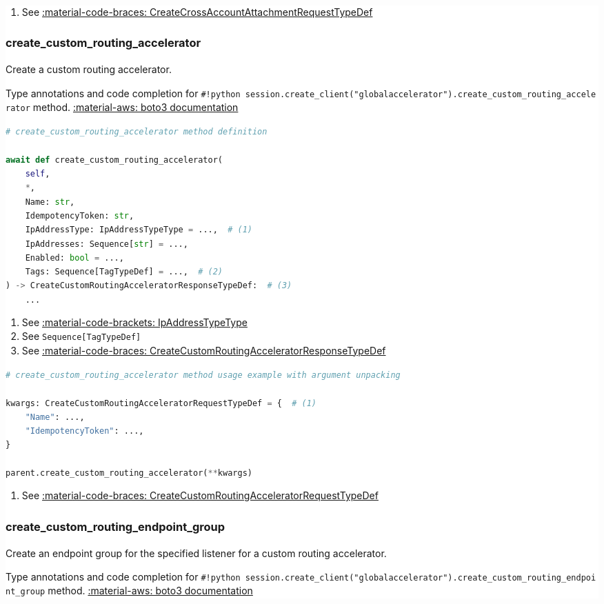 1. See [:material-code-braces: CreateCrossAccountAttachmentRequestTypeDef](./type_defs.md#createcrossaccountattachmentrequesttypedef)

### create\_custom\_routing\_accelerator

Create a custom routing accelerator.

Type annotations and code completion for `#!python session.create_client("globalaccelerator").create_custom_routing_accelerator` method.
[:material-aws: boto3 documentation](https://boto3.amazonaws.com/v1/documentation/api/latest/reference/services/globalaccelerator/client/create_custom_routing_accelerator.html)

```python
# create_custom_routing_accelerator method definition

await def create_custom_routing_accelerator(
    self,
    *,
    Name: str,
    IdempotencyToken: str,
    IpAddressType: IpAddressTypeType = ...,  # (1)
    IpAddresses: Sequence[str] = ...,
    Enabled: bool = ...,
    Tags: Sequence[TagTypeDef] = ...,  # (2)
) -> CreateCustomRoutingAcceleratorResponseTypeDef:  # (3)
    ...
```

1. See [:material-code-brackets: IpAddressTypeType](./literals.md#ipaddresstypetype)
2. See `Sequence[TagTypeDef]`
3. See [:material-code-braces: CreateCustomRoutingAcceleratorResponseTypeDef](./type_defs.md#createcustomroutingacceleratorresponsetypedef)


```python
# create_custom_routing_accelerator method usage example with argument unpacking

kwargs: CreateCustomRoutingAcceleratorRequestTypeDef = {  # (1)
    "Name": ...,
    "IdempotencyToken": ...,
}

parent.create_custom_routing_accelerator(**kwargs)
```

1. See [:material-code-braces: CreateCustomRoutingAcceleratorRequestTypeDef](./type_defs.md#createcustomroutingacceleratorrequesttypedef)

### create\_custom\_routing\_endpoint\_group

Create an endpoint group for the specified listener for a custom routing
accelerator.

Type annotations and code completion for `#!python session.create_client("globalaccelerator").create_custom_routing_endpoint_group` method.
[:material-aws: boto3 documentation](https://boto3.amazonaws.com/v1/documentation/api/latest/reference/services/globalaccelerator/client/create_custom_routing_endpoint_group.html)
